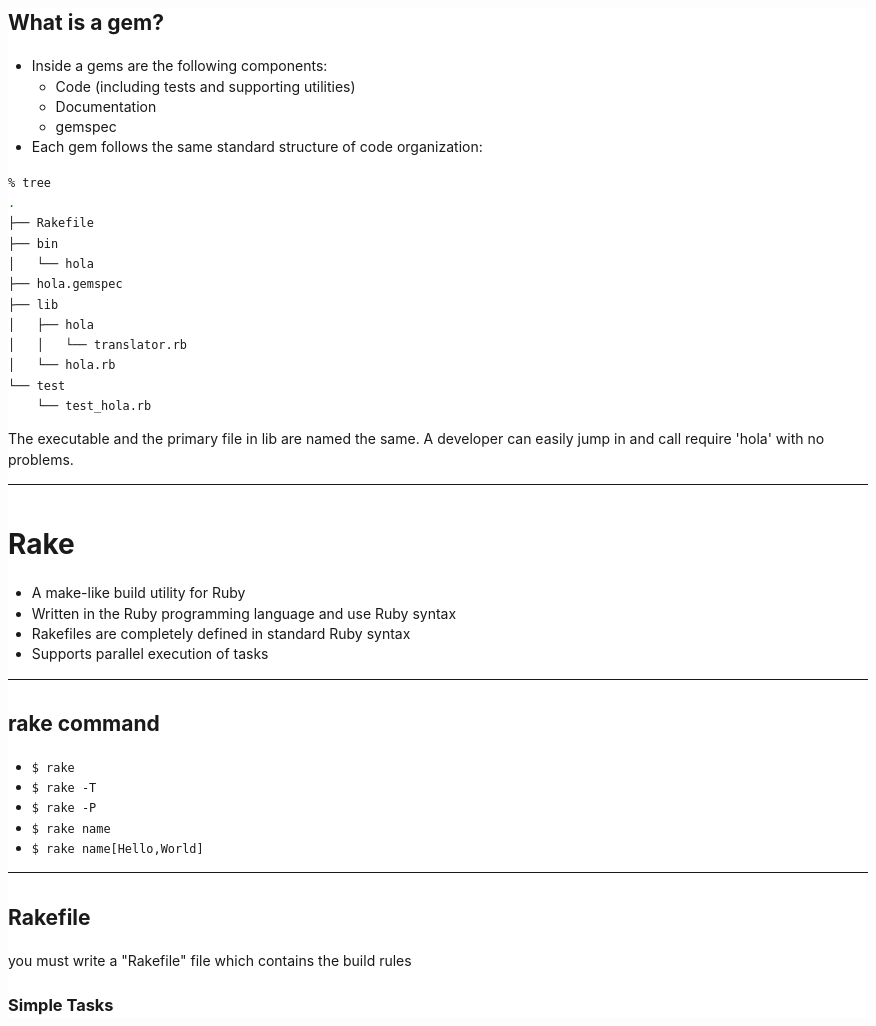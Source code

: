 
## What is a gem?

- Inside a gems are the following components:
  * Code (including tests and supporting utilities)
  * Documentation
  * gemspec
- Each gem follows the same standard structure of code organization:

```bash
% tree
.
├── Rakefile
├── bin
│   └── hola
├── hola.gemspec
├── lib
│   ├── hola
│   │   └── translator.rb
│   └── hola.rb
└── test
    └── test_hola.rb
```
The executable and the primary file in lib are named the same.
A developer can easily jump in and call require 'hola' with no problems.

---

# Rake

- A make-like build utility for Ruby
- Written in the Ruby programming language and use Ruby syntax
- Rakefiles are completely defined in standard Ruby syntax
- Supports parallel execution of tasks

---

## rake command

- `$ rake`
- `$ rake -T`
- `$ rake -P`
- `$ rake name`
- `$ rake name[Hello,World]`

---

## Rakefile

you must write a "Rakefile" file which contains the build rules

### Simple Tasks
